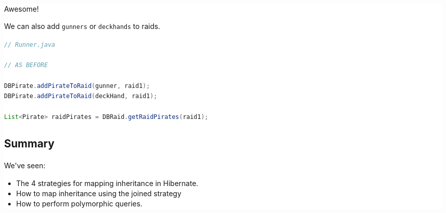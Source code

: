 Awesome!

We can also add `gunners` or `deckhands` to raids.

```java
// Runner.java

// AS BEFORE

DBPirate.addPirateToRaid(gunner, raid1);
DBPirate.addPirateToRaid(deckHand, raid1);

List<Pirate> raidPirates = DBRaid.getRaidPirates(raid1);
```

## Summary

We've seen:
 - The 4 strategies for mapping inheritance in Hibernate.
 - How to map inheritance using the joined strategy
 - How to perform polymorphic queries.
